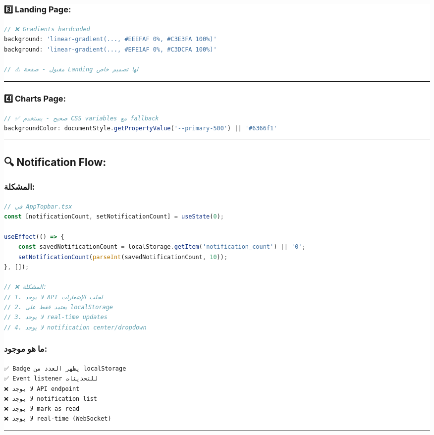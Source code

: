 
### **3️⃣ Landing Page:**

```typescript
// ❌ Gradients hardcoded
background: 'linear-gradient(..., #EEEFAF 0%, #C3E3FA 100%)'
background: 'linear-gradient(..., #EFE1AF 0%, #C3DCFA 100%)'

// ⚠️ مقبول - صفحة Landing لها تصميم خاص
```

---

### **4️⃣ Charts Page:**

```typescript
// ✅ صحيح - يستخدم CSS variables مع fallback
backgroundColor: documentStyle.getPropertyValue('--primary-500') || '#6366f1'
```

---

## 🔍 **Notification Flow:**

### **المشكلة:**

```typescript
// في AppTopbar.tsx
const [notificationCount, setNotificationCount] = useState(0);

useEffect(() => {
    const savedNotificationCount = localStorage.getItem('notification_count') || '0';
    setNotificationCount(parseInt(savedNotificationCount, 10));
}, []);

// ❌ المشكلة:
// 1. لا يوجد API لجلب الإشعارات
// 2. يعتمد فقط على localStorage
// 3. لا يوجد real-time updates
// 4. لا يوجد notification center/dropdown
```

### **ما هو موجود:**

```
✅ Badge يظهر العدد من localStorage
✅ Event listener للتحديثات
❌ لا يوجد API endpoint
❌ لا يوجد notification list
❌ لا يوجد mark as read
❌ لا يوجد real-time (WebSocket)
```

---
